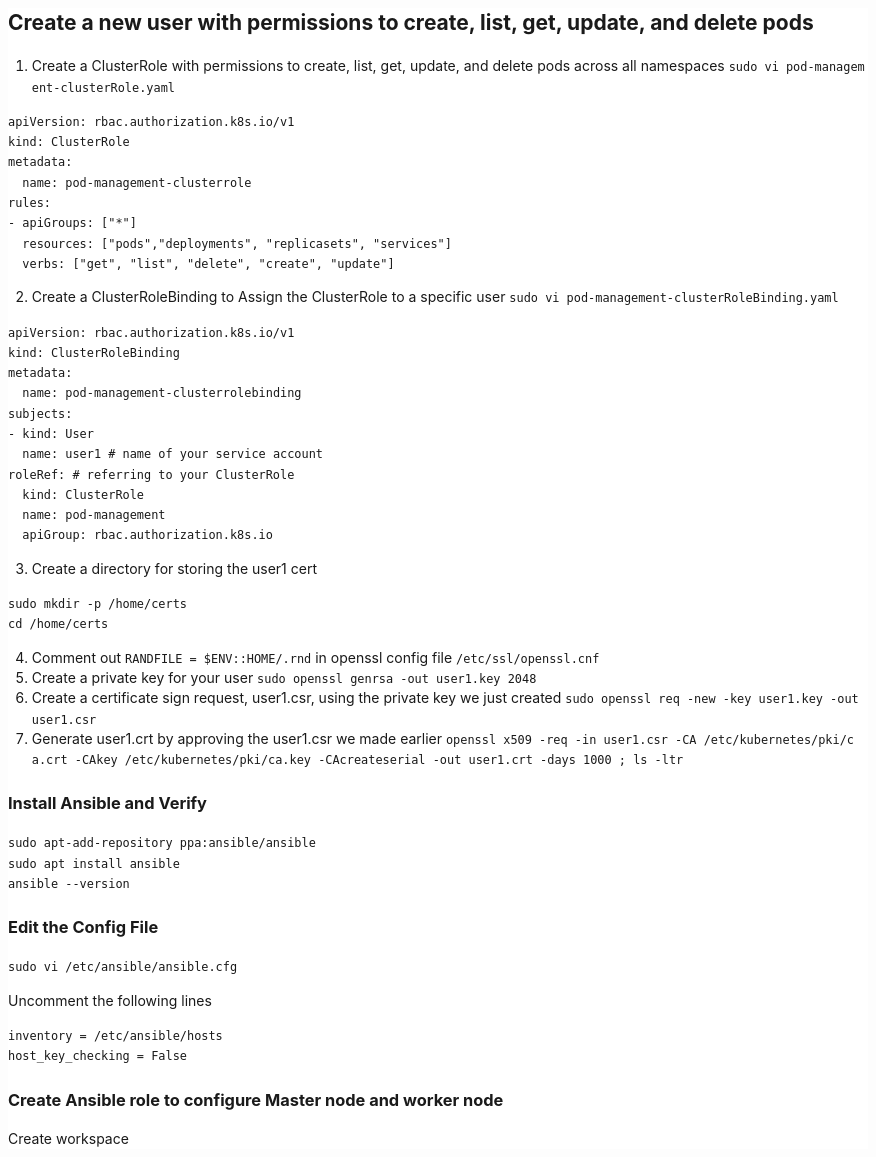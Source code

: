 ## Create a new user with permissions to create, list, get, update, and delete pods
1. Create a ClusterRole with permissions to create, list, get, update, and delete pods across all namespaces
`sudo vi pod-management-clusterRole.yaml`
```
apiVersion: rbac.authorization.k8s.io/v1
kind: ClusterRole
metadata:
  name: pod-management-clusterrole
rules:
- apiGroups: ["*"]
  resources: ["pods","deployments", "replicasets", "services"]
  verbs: ["get", "list", "delete", "create", "update"]
```
2. Create a ClusterRoleBinding to Assign the ClusterRole to a specific user
`sudo vi pod-management-clusterRoleBinding.yaml`
```
apiVersion: rbac.authorization.k8s.io/v1
kind: ClusterRoleBinding
metadata:
  name: pod-management-clusterrolebinding
subjects:
- kind: User
  name: user1 # name of your service account
roleRef: # referring to your ClusterRole
  kind: ClusterRole
  name: pod-management
  apiGroup: rbac.authorization.k8s.io
```
3. Create a directory for storing the user1 cert
```
sudo mkdir -p /home/certs
cd /home/certs
```
4. Comment out `RANDFILE = $ENV::HOME/.rnd` in openssl config file `/etc/ssl/openssl.cnf`
5. Create a private key for your user
`sudo openssl genrsa -out user1.key 2048`
6. Create a certificate sign request, user1.csr, using the private key we just created 
`sudo openssl req -new -key user1.key -out user1.csr`
7. Generate user1.crt by approving the user1.csr we made earlier
`openssl x509 -req -in user1.csr -CA /etc/kubernetes/pki/ca.crt -CAkey /etc/kubernetes/pki/ca.key -CAcreateserial -out user1.crt -days 1000 ; ls -ltr`
 


### Install Ansible and Verify
```
sudo apt-add-repository ppa:ansible/ansible
sudo apt install ansible
ansible --version
```
### Edit the Config File
```
sudo vi /etc/ansible/ansible.cfg
```
Uncomment the following lines
```
inventory = /etc/ansible/hosts
host_key_checking = False
```
### Create Ansible role to configure Master node and worker node
Create workspace